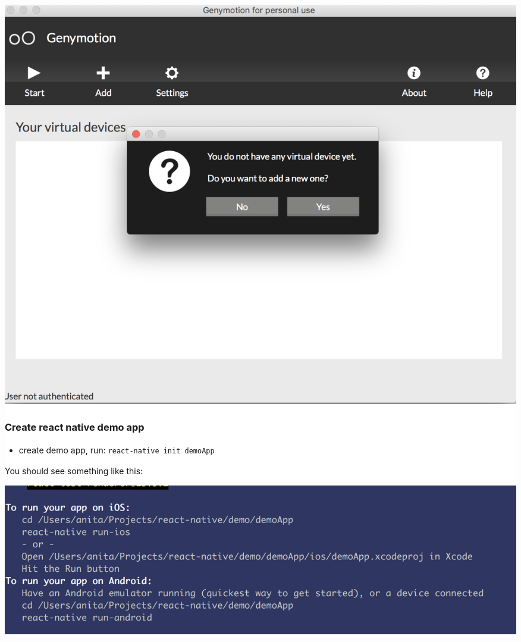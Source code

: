 ![create](img/create-device.png)


### Create react native demo app

- create demo app, run: ```react-native init demoApp```

You should see something like this:

![rn](img/rn.png)
